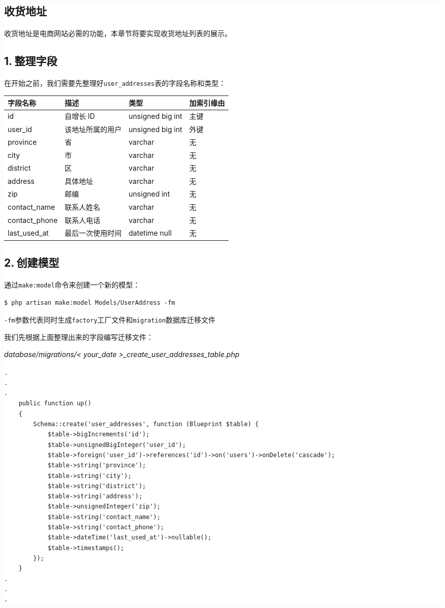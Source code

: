## 收货地址

收货地址是电商网站必需的功能，本章节将要实现收货地址列表的展示。

## 1. 整理字段

在开始之前，我们需要先整理好`user_addresses`表的字段名称和类型：

| 字段名称 | 描述 | 类型 | 加索引缘由 |
| :--- | :--- | :--- | :--- |
| id | 自增长 ID | unsigned big int | 主键 |
| user\_id | 该地址所属的用户 | unsigned big int | 外键 |
| province | 省 | varchar | 无 |
| city | 市 | varchar | 无 |
| district | 区 | varchar | 无 |
| address | 具体地址 | varchar | 无 |
| zip | 邮编 | unsigned int | 无 |
| contact\_name | 联系人姓名 | varchar | 无 |
| contact\_phone | 联系人电话 | varchar | 无 |
| last\_used\_at | 最后一次使用时间 | datetime null | 无 |

## 2. 创建模型

通过`make:model`命令来创建一个新的模型：

```
$ php artisan make:model Models/UserAddress -fm
```

`-fm`参数代表同时生成`factory`工厂文件和`migration`数据库迁移文件

我们先根据上面整理出来的字段编写迁移文件：

_database/migrations/&lt; your\_date &gt;\_create\_user\_addresses\_table.php_

```
.
.
.
    public function up()
    {
        Schema::create('user_addresses', function (Blueprint $table) {
            $table->bigIncrements('id');
            $table->unsignedBigInteger('user_id');
            $table->foreign('user_id')->references('id')->on('users')->onDelete('cascade');
            $table->string('province');
            $table->string('city');
            $table->string('district');
            $table->string('address');
            $table->unsignedInteger('zip');
            $table->string('contact_name');
            $table->string('contact_phone');
            $table->dateTime('last_used_at')->nullable();
            $table->timestamps();
        });
    }
.
.
.
```